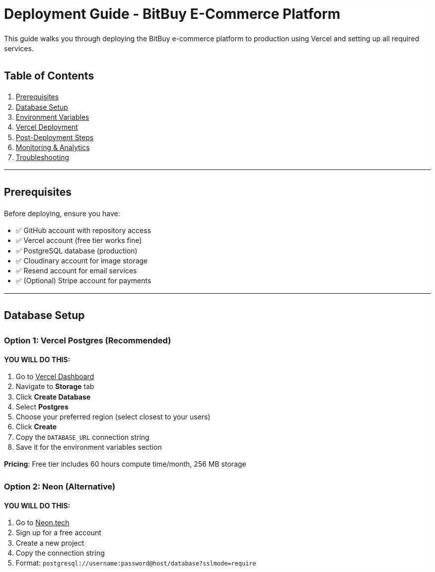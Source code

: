 # Deployment Guide - BitBuy E-Commerce Platform

This guide walks you through deploying the BitBuy e-commerce platform to production using Vercel and setting up all required services.

## Table of Contents

1. [Prerequisites](#prerequisites)
2. [Database Setup](#database-setup)
3. [Environment Variables](#environment-variables)
4. [Vercel Deployment](#vercel-deployment)
5. [Post-Deployment Steps](#post-deployment-steps)
6. [Monitoring & Analytics](#monitoring--analytics)
7. [Troubleshooting](#troubleshooting)

---

## Prerequisites

Before deploying, ensure you have:

- ✅ GitHub account with repository access
- ✅ Vercel account (free tier works fine)
- ✅ PostgreSQL database (production)
- ✅ Cloudinary account for image storage
- ✅ Resend account for email services
- ✅ (Optional) Stripe account for payments

---

## Database Setup

### Option 1: Vercel Postgres (Recommended)

**YOU WILL DO THIS:**

1. Go to [Vercel Dashboard](https://vercel.com/dashboard)
2. Navigate to **Storage** tab
3. Click **Create Database**
4. Select **Postgres**
5. Choose your preferred region (select closest to your users)
6. Click **Create**
7. Copy the `DATABASE_URL` connection string
8. Save it for the environment variables section

**Pricing**: Free tier includes 60 hours compute time/month, 256 MB storage

### Option 2: Neon (Alternative)

**YOU WILL DO THIS:**

1. Go to [Neon.tech](https://neon.tech)
2. Sign up for a free account
3. Create a new project
4. Copy the connection string
5. Format: `postgresql://username:password@host/database?sslmode=require`
